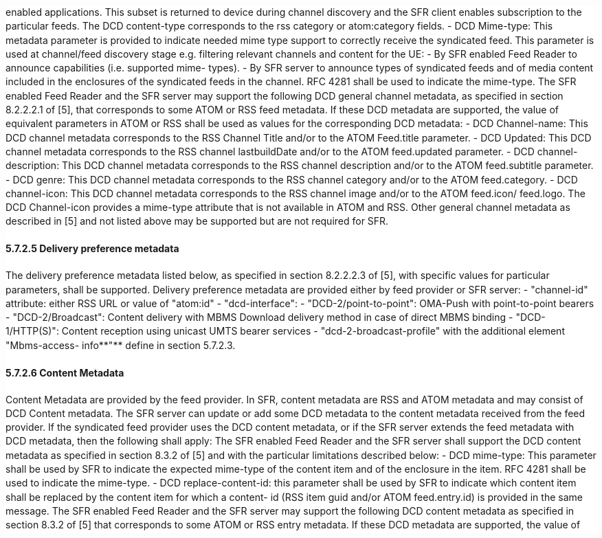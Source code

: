 enabled applications. This subset is returned to device during channel
discovery and the SFR client enables subscription to the particular feeds. The
DCD content-type corresponds to the rss category or atom:category fields.
\- DCD Mime-type: This metadata parameter is provided to indicate needed mime
type support to correctly receive the syndicated feed. This parameter is used
at channel/feed discovery stage e.g. filtering relevant channels and content
for the UE:
\- By SFR enabled Feed Reader to announce capabilities (i.e. supported mime-
types).
\- By SFR server to announce types of syndicated feeds and of media content
included in the enclosures of the syndicated feeds in the channel. RFC 4281
shall be used to indicate the mime-type.
The SFR enabled Feed Reader and the SFR server may support the following DCD
general channel metadata, as specified in section 8.2.2.2.1 of [5], that
corresponds to some ATOM or RSS feed metadata. If these DCD metadata are
supported, the value of equivalent parameters in ATOM or RSS shall be used as
values for the corresponding DCD metadata:
\- DCD Channel-name: This DCD channel metadata corresponds to the RSS Channel
Title and/or to the ATOM Feed.title parameter.
\- DCD Updated: This DCD channel metadata corresponds to the RSS channel
lastbuildDate and/or to the ATOM feed.updated parameter.
\- DCD channel-description: This DCD channel metadata corresponds to the RSS
channel description and/or to the ATOM feed.subtitle parameter.
\- DCD genre: This DCD channel metadata corresponds to the RSS channel
category and/or to the ATOM feed.category.
\- DCD channel-icon: This DCD channel metadata corresponds to the RSS channel
image and/or to the ATOM feed.icon/ feed.logo. The DCD Channel-icon provides a
mime-type attribute that is not available in ATOM and RSS.
Other general channel metadata as described in [5] and not listed above may be
supported but are not required for SFR.
#### 5.7.2.5 Delivery preference metadata
The delivery preference metadata listed below, as specified in section
8.2.2.2.3 of [5], with specific values for particular parameters, shall be
supported. Delivery preference metadata are provided either by feed provider
or SFR server:
\- \"channel-id\" attribute: either RSS URL or value of \"atom:id\"
\- \"dcd-interface\":
\- \"DCD-2/point-to-point\": OMA-Push with point-to-point bearers
\- \"DCD-2/Broadcast\": Content delivery with MBMS Download delivery method in
case of direct MBMS binding
\- \"DCD-1/HTTP(S)\": Content reception using unicast UMTS bearer services
\- \"dcd-2-broadcast-profile\" with the additional element \"Mbms-access-
info**\"** define in section 5.7.2.3.
#### 5.7.2.6 Content Metadata
Content Metadata are provided by the feed provider. In SFR, content metadata
are RSS and ATOM metadata and may consist of DCD Content metadata. The SFR
server can update or add some DCD metadata to the content metadata received
from the feed provider.
If the syndicated feed provider uses the DCD content metadata, or if the SFR
server extends the feed metadata with DCD metadata, then the following shall
apply:
The SFR enabled Feed Reader and the SFR server shall support the DCD content
metadata as specified in section 8.3.2 of [5] and with the particular
limitations described below:
\- DCD mime-type: This parameter shall be used by SFR to indicate the expected
mime-type of the content item and of the enclosure in the item. RFC 4281 shall
be used to indicate the mime-type.
\- DCD replace-content-id: this parameter shall be used by SFR to indicate
which content item shall be replaced by the content item for which a content-
id (RSS item guid and/or ATOM feed.entry.id) is provided in the same message.
The SFR enabled Feed Reader and the SFR server may support the following DCD
content metadata as specified in section 8.3.2 of [5] that corresponds to some
ATOM or RSS entry metadata. If these DCD metadata are supported, the value of